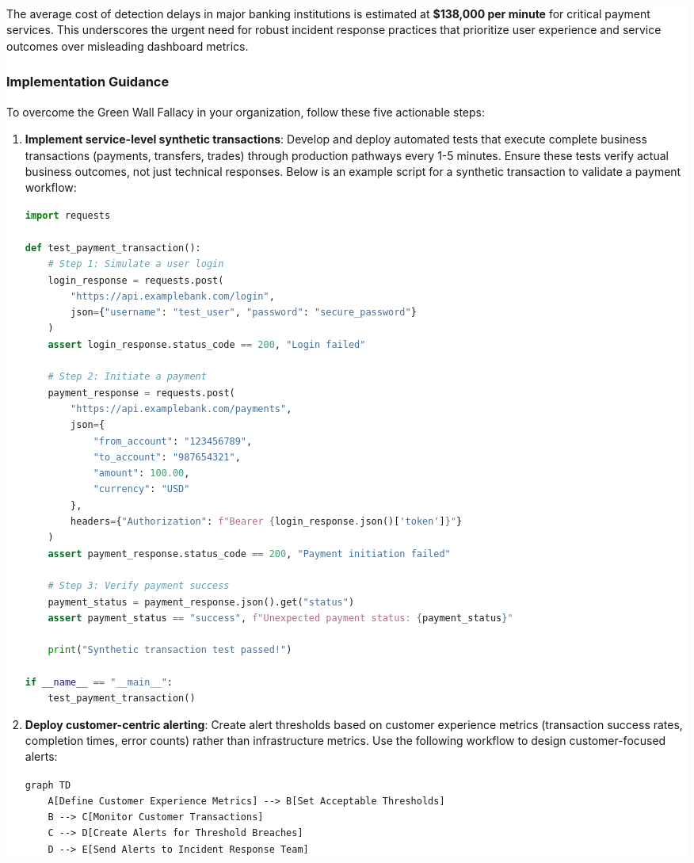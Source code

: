 The average cost of detection delays in major banking institutions is estimated at **$138,000 per minute** for critical payment services. This underscores the urgent need for robust incident response practices that prioritize user experience and service outcomes over misleading dashboard metrics.
### Implementation Guidance

To overcome the Green Wall Fallacy in your organization, follow these five actionable steps:

1. **Implement service-level synthetic transactions**: Develop and deploy automated tests that execute complete business transactions (payments, transfers, trades) through production pathways every 1-5 minutes. Ensure these tests verify actual business outcomes, not just technical responses. Below is an example script for a synthetic transaction to validate a payment workflow:

   ```python
   import requests

   def test_payment_transaction():
       # Step 1: Simulate a user login
       login_response = requests.post(
           "https://api.examplebank.com/login",
           json={"username": "test_user", "password": "secure_password"}
       )
       assert login_response.status_code == 200, "Login failed"

       # Step 2: Initiate a payment
       payment_response = requests.post(
           "https://api.examplebank.com/payments",
           json={
               "from_account": "123456789",
               "to_account": "987654321",
               "amount": 100.00,
               "currency": "USD"
           },
           headers={"Authorization": f"Bearer {login_response.json()['token']}"}
       )
       assert payment_response.status_code == 200, "Payment initiation failed"

       # Step 3: Verify payment success
       payment_status = payment_response.json().get("status")
       assert payment_status == "success", f"Unexpected payment status: {payment_status}"

       print("Synthetic transaction test passed!")

   if __name__ == "__main__":
       test_payment_transaction()
   ```

2. **Deploy customer-centric alerting**: Create alert thresholds based on customer experience metrics (transaction success rates, completion times, error counts) rather than infrastructure metrics. Use the following workflow to design customer-focused alerts:

   ```mermaid
   graph TD
       A[Define Customer Experience Metrics] --> B[Set Acceptable Thresholds]
       B --> C[Monitor Customer Transactions]
       C --> D[Create Alerts for Threshold Breaches]
       D --> E[Send Alerts to Incident Response Team]
   ```
